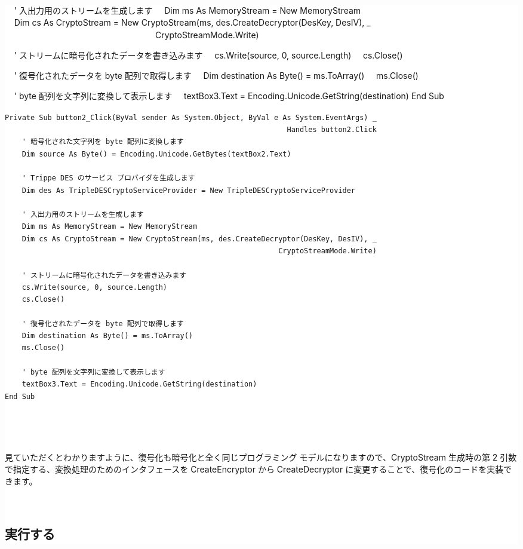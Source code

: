 &nbsp;&nbsp;&nbsp;&nbsp;'&nbsp;入出力用のストリームを生成します
&nbsp;&nbsp;&nbsp;&nbsp;Dim&nbsp;ms&nbsp;As&nbsp;MemoryStream&nbsp;=&nbsp;New&nbsp;MemoryStream
&nbsp;&nbsp;&nbsp;&nbsp;Dim&nbsp;cs&nbsp;As&nbsp;CryptoStream&nbsp;=&nbsp;New&nbsp;CryptoStream(ms,&nbsp;des.CreateDecryptor(DesKey,&nbsp;DesIV),&nbsp;_
&nbsp;&nbsp;&nbsp;&nbsp;&nbsp;&nbsp;&nbsp;&nbsp;&nbsp;&nbsp;&nbsp;&nbsp;&nbsp;&nbsp;&nbsp;&nbsp;&nbsp;&nbsp;&nbsp;&nbsp;&nbsp;&nbsp;&nbsp;&nbsp;&nbsp;&nbsp;&nbsp;&nbsp;&nbsp;&nbsp;&nbsp;&nbsp;&nbsp;&nbsp;&nbsp;&nbsp;&nbsp;&nbsp;&nbsp;&nbsp;&nbsp;&nbsp;&nbsp;&nbsp;&nbsp;&nbsp;&nbsp;&nbsp;&nbsp;&nbsp;&nbsp;&nbsp;&nbsp;&nbsp;&nbsp;&nbsp;&nbsp;&nbsp;&nbsp;&nbsp;&nbsp;&nbsp;&nbsp;&nbsp;CryptoStreamMode.Write)

&nbsp;&nbsp;&nbsp;&nbsp;'&nbsp;ストリームに暗号化されたデータを書き込みます
&nbsp;&nbsp;&nbsp;&nbsp;cs.Write(source,&nbsp;0,&nbsp;source.Length)
&nbsp;&nbsp;&nbsp;&nbsp;cs.Close()

&nbsp;&nbsp;&nbsp;&nbsp;'&nbsp;復号化されたデータを&nbsp;byte&nbsp;配列で取得します
&nbsp;&nbsp;&nbsp;&nbsp;Dim&nbsp;destination&nbsp;As&nbsp;Byte()&nbsp;=&nbsp;ms.ToArray()
&nbsp;&nbsp;&nbsp;&nbsp;ms.Close()

&nbsp;&nbsp;&nbsp;&nbsp;'&nbsp;byte&nbsp;配列を文字列に変換して表示します
&nbsp;&nbsp;&nbsp;&nbsp;textBox3.Text&nbsp;=&nbsp;Encoding.Unicode.GetString(destination)
End&nbsp;Sub</code></pre>
<pre id="codePreview" class="vb"><code class="csharp">Private&nbsp;Sub&nbsp;button2_Click(ByVal&nbsp;sender&nbsp;As&nbsp;System.Object,&nbsp;ByVal&nbsp;e&nbsp;As&nbsp;System.EventArgs)&nbsp;_
&nbsp;&nbsp;&nbsp;&nbsp;&nbsp;&nbsp;&nbsp;&nbsp;&nbsp;&nbsp;&nbsp;&nbsp;&nbsp;&nbsp;&nbsp;&nbsp;&nbsp;&nbsp;&nbsp;&nbsp;&nbsp;&nbsp;&nbsp;&nbsp;&nbsp;&nbsp;&nbsp;&nbsp;&nbsp;&nbsp;&nbsp;&nbsp;&nbsp;&nbsp;&nbsp;&nbsp;&nbsp;&nbsp;&nbsp;&nbsp;&nbsp;&nbsp;&nbsp;&nbsp;&nbsp;&nbsp;&nbsp;&nbsp;&nbsp;&nbsp;&nbsp;&nbsp;&nbsp;&nbsp;&nbsp;&nbsp;&nbsp;&nbsp;&nbsp;&nbsp;&nbsp;&nbsp;&nbsp;&nbsp;&nbsp;&nbsp;Handles&nbsp;button2.Click
&nbsp;&nbsp;&nbsp;&nbsp;'&nbsp;暗号化された文字列を&nbsp;byte&nbsp;配列に変換します
&nbsp;&nbsp;&nbsp;&nbsp;Dim&nbsp;source&nbsp;As&nbsp;Byte()&nbsp;=&nbsp;Encoding.Unicode.GetBytes(textBox2.Text)

&nbsp;&nbsp;&nbsp;&nbsp;'&nbsp;Trippe&nbsp;DES&nbsp;のサービス&nbsp;プロバイダを生成します
&nbsp;&nbsp;&nbsp;&nbsp;Dim&nbsp;des&nbsp;As&nbsp;TripleDESCryptoServiceProvider&nbsp;=&nbsp;New&nbsp;TripleDESCryptoServiceProvider

&nbsp;&nbsp;&nbsp;&nbsp;'&nbsp;入出力用のストリームを生成します
&nbsp;&nbsp;&nbsp;&nbsp;Dim&nbsp;ms&nbsp;As&nbsp;MemoryStream&nbsp;=&nbsp;New&nbsp;MemoryStream
&nbsp;&nbsp;&nbsp;&nbsp;Dim&nbsp;cs&nbsp;As&nbsp;CryptoStream&nbsp;=&nbsp;New&nbsp;CryptoStream(ms,&nbsp;des.CreateDecryptor(DesKey,&nbsp;DesIV),&nbsp;_
&nbsp;&nbsp;&nbsp;&nbsp;&nbsp;&nbsp;&nbsp;&nbsp;&nbsp;&nbsp;&nbsp;&nbsp;&nbsp;&nbsp;&nbsp;&nbsp;&nbsp;&nbsp;&nbsp;&nbsp;&nbsp;&nbsp;&nbsp;&nbsp;&nbsp;&nbsp;&nbsp;&nbsp;&nbsp;&nbsp;&nbsp;&nbsp;&nbsp;&nbsp;&nbsp;&nbsp;&nbsp;&nbsp;&nbsp;&nbsp;&nbsp;&nbsp;&nbsp;&nbsp;&nbsp;&nbsp;&nbsp;&nbsp;&nbsp;&nbsp;&nbsp;&nbsp;&nbsp;&nbsp;&nbsp;&nbsp;&nbsp;&nbsp;&nbsp;&nbsp;&nbsp;&nbsp;&nbsp;&nbsp;CryptoStreamMode.Write)

&nbsp;&nbsp;&nbsp;&nbsp;'&nbsp;ストリームに暗号化されたデータを書き込みます
&nbsp;&nbsp;&nbsp;&nbsp;cs.Write(source,&nbsp;0,&nbsp;source.Length)
&nbsp;&nbsp;&nbsp;&nbsp;cs.Close()

&nbsp;&nbsp;&nbsp;&nbsp;'&nbsp;復号化されたデータを&nbsp;byte&nbsp;配列で取得します
&nbsp;&nbsp;&nbsp;&nbsp;Dim&nbsp;destination&nbsp;As&nbsp;Byte()&nbsp;=&nbsp;ms.ToArray()
&nbsp;&nbsp;&nbsp;&nbsp;ms.Close()

&nbsp;&nbsp;&nbsp;&nbsp;'&nbsp;byte&nbsp;配列を文字列に変換して表示します
&nbsp;&nbsp;&nbsp;&nbsp;textBox3.Text&nbsp;=&nbsp;Encoding.Unicode.GetString(destination)
End&nbsp;Sub</code></pre>
</div>
</div>
<div class="endscriptcode">&nbsp;</div>
</div>
</div>
<p>&nbsp;</p>
<p>見ていただくとわかりますように、復号化も暗号化と全く同じプログラミング モデルになりますので、CryptoStream 生成時の第 2 引数で指定する、変換処理のためのインタフェースを CreateEncryptor から CreateDecryptor に変更することで、復号化のコードを実装できます。</p>
<p>&nbsp;</p>
<h2 id="encrypt_vb-6">実行する</h2>